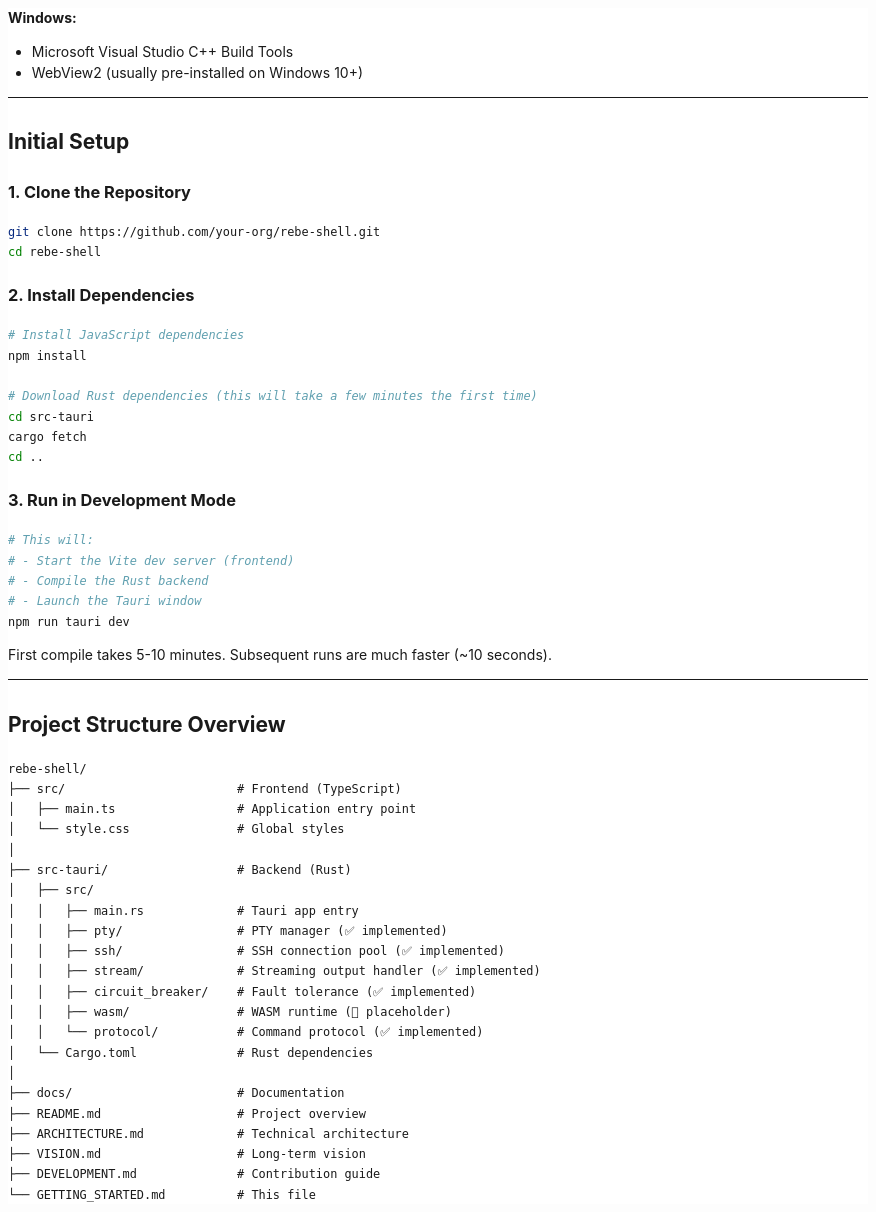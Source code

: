 **Windows:**
- Microsoft Visual Studio C++ Build Tools
- WebView2 (usually pre-installed on Windows 10+)

---

## Initial Setup

### 1. Clone the Repository

```bash
git clone https://github.com/your-org/rebe-shell.git
cd rebe-shell
```

### 2. Install Dependencies

```bash
# Install JavaScript dependencies
npm install

# Download Rust dependencies (this will take a few minutes the first time)
cd src-tauri
cargo fetch
cd ..
```

### 3. Run in Development Mode

```bash
# This will:
# - Start the Vite dev server (frontend)
# - Compile the Rust backend
# - Launch the Tauri window
npm run tauri dev
```

First compile takes 5-10 minutes. Subsequent runs are much faster (~10 seconds).

---

## Project Structure Overview

```
rebe-shell/
├── src/                        # Frontend (TypeScript)
│   ├── main.ts                 # Application entry point
│   └── style.css               # Global styles
│
├── src-tauri/                  # Backend (Rust)
│   ├── src/
│   │   ├── main.rs             # Tauri app entry
│   │   ├── pty/                # PTY manager (✅ implemented)
│   │   ├── ssh/                # SSH connection pool (✅ implemented)
│   │   ├── stream/             # Streaming output handler (✅ implemented)
│   │   ├── circuit_breaker/    # Fault tolerance (✅ implemented)
│   │   ├── wasm/               # WASM runtime (🚧 placeholder)
│   │   └── protocol/           # Command protocol (✅ implemented)
│   └── Cargo.toml              # Rust dependencies
│
├── docs/                       # Documentation
├── README.md                   # Project overview
├── ARCHITECTURE.md             # Technical architecture
├── VISION.md                   # Long-term vision
├── DEVELOPMENT.md              # Contribution guide
└── GETTING_STARTED.md          # This file
```